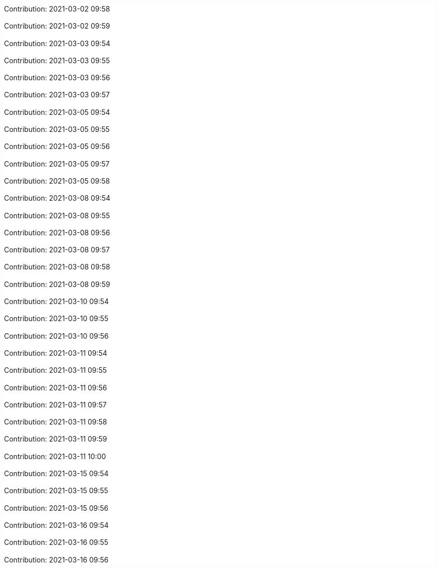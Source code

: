 Contribution: 2021-03-02 09:58

Contribution: 2021-03-02 09:59

Contribution: 2021-03-03 09:54

Contribution: 2021-03-03 09:55

Contribution: 2021-03-03 09:56

Contribution: 2021-03-03 09:57

Contribution: 2021-03-05 09:54

Contribution: 2021-03-05 09:55

Contribution: 2021-03-05 09:56

Contribution: 2021-03-05 09:57

Contribution: 2021-03-05 09:58

Contribution: 2021-03-08 09:54

Contribution: 2021-03-08 09:55

Contribution: 2021-03-08 09:56

Contribution: 2021-03-08 09:57

Contribution: 2021-03-08 09:58

Contribution: 2021-03-08 09:59

Contribution: 2021-03-10 09:54

Contribution: 2021-03-10 09:55

Contribution: 2021-03-10 09:56

Contribution: 2021-03-11 09:54

Contribution: 2021-03-11 09:55

Contribution: 2021-03-11 09:56

Contribution: 2021-03-11 09:57

Contribution: 2021-03-11 09:58

Contribution: 2021-03-11 09:59

Contribution: 2021-03-11 10:00

Contribution: 2021-03-15 09:54

Contribution: 2021-03-15 09:55

Contribution: 2021-03-15 09:56

Contribution: 2021-03-16 09:54

Contribution: 2021-03-16 09:55

Contribution: 2021-03-16 09:56
